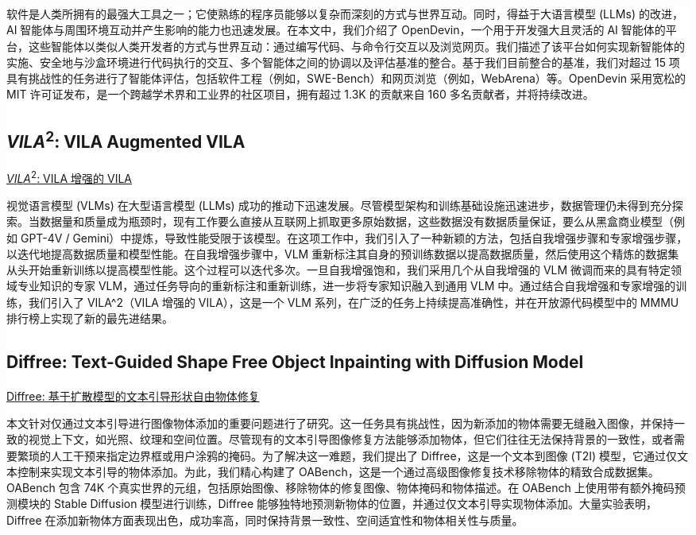 软件是人类所拥有的最强大工具之一；它使熟练的程序员能够以复杂而深刻的方式与世界互动。同时，得益于大语言模型 (LLMs) 的改进，AI 智能体与周围环境互动并产生影响的能力也迅速发展。在本文中，我们介绍了 OpenDevin，一个用于开发强大且灵活的 AI 智能体的平台，这些智能体以类似人类开发者的方式与世界互动：通过编写代码、与命令行交互以及浏览网页。我们描述了该平台如何实现新智能体的实施、安全地与沙盒环境进行代码执行的交互、多个智能体之间的协调以及评估基准的整合。基于我们目前整合的基准，我们对超过 15 项具有挑战性的任务进行了智能体评估，包括软件工程（例如，SWE-Bench）和网页浏览（例如，WebArena）等。OpenDevin 采用宽松的 MIT 许可证发布，是一个跨越学术界和工业界的社区项目，拥有超过 1.3K 的贡献来自 160 多名贡献者，并将持续改进。

## $VILA^2$: VILA Augmented VILA
[$VILA^2$: VILA 增强的 VILA](https://arxiv.org/abs/2407.17453)

视觉语言模型 (VLMs) 在大型语言模型 (LLMs) 成功的推动下迅速发展。尽管模型架构和训练基础设施迅速进步，数据管理仍未得到充分探索。当数据量和质量成为瓶颈时，现有工作要么直接从互联网上抓取更多原始数据，这些数据没有数据质量保证，要么从黑盒商业模型（例如 GPT-4V / Gemini）中提炼，导致性能受限于该模型。在这项工作中，我们引入了一种新颖的方法，包括自我增强步骤和专家增强步骤，以迭代地提高数据质量和模型性能。在自我增强步骤中，VLM 重新标注其自身的预训练数据以提高数据质量，然后使用这个精炼的数据集从头开始重新训练以提高模型性能。这个过程可以迭代多次。一旦自我增强饱和，我们采用几个从自我增强的 VLM 微调而来的具有特定领域专业知识的专家 VLM，通过任务导向的重新标注和重新训练，进一步将专家知识融入到通用 VLM 中。通过结合自我增强和专家增强的训练，我们引入了 VILA^2（VILA 增强的 VILA），这是一个 VLM 系列，在广泛的任务上持续提高准确性，并在开放源代码模型中的 MMMU 排行榜上实现了新的最先进结果。

## Diffree: Text-Guided Shape Free Object Inpainting with Diffusion Model
[Diffree: 基于扩散模型的文本引导形状自由物体修复](https://arxiv.org/abs/2407.16982)

本文针对仅通过文本引导进行图像物体添加的重要问题进行了研究。这一任务具有挑战性，因为新添加的物体需要无缝融入图像，并保持一致的视觉上下文，如光照、纹理和空间位置。尽管现有的文本引导图像修复方法能够添加物体，但它们往往无法保持背景的一致性，或者需要繁琐的人工干预来指定边界框或用户涂鸦的掩码。为了解决这一难题，我们提出了 Diffree，这是一个文本到图像 (T2I) 模型，它通过仅文本控制来实现文本引导的物体添加。为此，我们精心构建了 OABench，这是一个通过高级图像修复技术移除物体的精致合成数据集。OABench 包含 74K 个真实世界的元组，包括原始图像、移除物体的修复图像、物体掩码和物体描述。在 OABench 上使用带有额外掩码预测模块的 Stable Diffusion 模型进行训练，Diffree 能够独特地预测新物体的位置，并通过仅文本引导实现物体添加。大量实验表明，Diffree 在添加新物体方面表现出色，成功率高，同时保持背景一致性、空间适宜性和物体相关性与质量。

